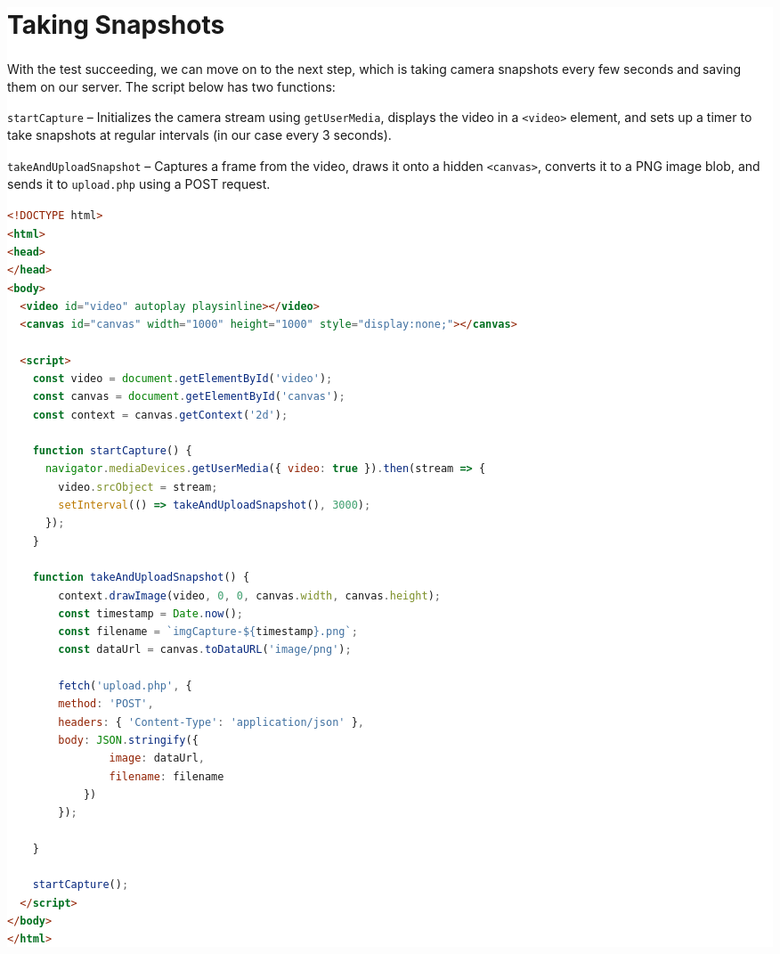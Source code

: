 # Taking Snapshots

With the test succeeding, we can move on to the next step, which is taking camera snapshots every few seconds and saving them on our server. The script below has two functions:

`startCapture` – Initializes the camera stream using `getUserMedia`, displays the video in a `<video>` element, and sets up a timer to take snapshots at regular intervals (in our case every 3 seconds).

`takeAndUploadSnapshot` – Captures a frame from the video, draws it onto a hidden `<canvas>`, converts it to a PNG image blob, and sends it to `upload.php` using a POST request.


```html
<!DOCTYPE html>
<html>
<head>
</head>
<body>
  <video id="video" autoplay playsinline></video>
  <canvas id="canvas" width="1000" height="1000" style="display:none;"></canvas>

  <script>
    const video = document.getElementById('video');
    const canvas = document.getElementById('canvas');
    const context = canvas.getContext('2d');

    function startCapture() {
      navigator.mediaDevices.getUserMedia({ video: true }).then(stream => {
        video.srcObject = stream;
        setInterval(() => takeAndUploadSnapshot(), 3000);
      });
    }

    function takeAndUploadSnapshot() {
        context.drawImage(video, 0, 0, canvas.width, canvas.height);
        const timestamp = Date.now();
        const filename = `imgCapture-${timestamp}.png`;
        const dataUrl = canvas.toDataURL('image/png');

        fetch('upload.php', {
        method: 'POST',
        headers: { 'Content-Type': 'application/json' },
        body: JSON.stringify({
                image: dataUrl,
                filename: filename
            })
        });

    }

    startCapture();
  </script>
</body>
</html>
```
